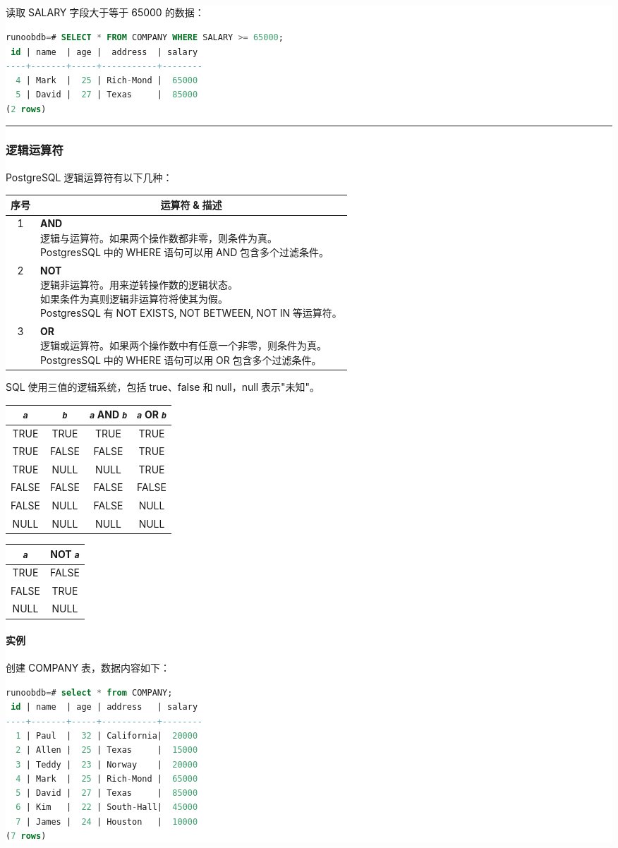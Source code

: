 读取 SALARY 字段大于等于 65000 的数据：

```sql
runoobdb=# SELECT * FROM COMPANY WHERE SALARY >= 65000;
 id | name  | age |  address  | salary
----+-------+-----+-----------+--------
  4 | Mark  |  25 | Rich-Mond |  65000
  5 | David |  27 | Texas     |  85000
(2 rows)
```

------

### 逻辑运算符

PostgreSQL 逻辑运算符有以下几种：

| 序号 | 运算符 & 描述                                                |
| :--: | ------------------------------------------------------------ |
|  1   | **AND**<br/>逻辑与运算符。如果两个操作数都非零，则条件为真。<br/>PostgresSQL 中的 WHERE 语句可以用 AND 包含多个过滤条件。 |
|  2   | **NOT**<br/>逻辑非运算符。用来逆转操作数的逻辑状态。<br/>如果条件为真则逻辑非运算符将使其为假。<br/>PostgresSQL 有 NOT EXISTS, NOT BETWEEN, NOT IN 等运算符。 |
|  3   | **OR**<br/>逻辑或运算符。如果两个操作数中有任意一个非零，则条件为真。<br/>PostgresSQL 中的 WHERE 语句可以用 OR 包含多个过滤条件。 |

SQL 使用三值的逻辑系统，包括 true、false 和 null，null 表示"未知"。

| *`a`* | *`b`* | *`a`* AND *`b`* | *`a`* OR *`b`* |
| :---: | :---: | :-------------: | :------------: |
| TRUE  | TRUE  |      TRUE       |      TRUE      |
| TRUE  | FALSE |      FALSE      |      TRUE      |
| TRUE  | NULL  |      NULL       |      TRUE      |
| FALSE | FALSE |      FALSE      |     FALSE      |
| FALSE | NULL  |      FALSE      |      NULL      |
| NULL  | NULL  |      NULL       |      NULL      |

| *`a`* | NOT *`a`* |
| :---: | :-------: |
| TRUE  |   FALSE   |
| FALSE |   TRUE    |
| NULL  |   NULL    |

#### 实例

创建 COMPANY 表，数据内容如下：

```sql
runoobdb=# select * from COMPANY;
 id | name  | age | address   | salary
----+-------+-----+-----------+--------
  1 | Paul  |  32 | California|  20000
  2 | Allen |  25 | Texas     |  15000
  3 | Teddy |  23 | Norway    |  20000
  4 | Mark  |  25 | Rich-Mond |  65000
  5 | David |  27 | Texas     |  85000
  6 | Kim   |  22 | South-Hall|  45000
  7 | James |  24 | Houston   |  10000
(7 rows)
```
